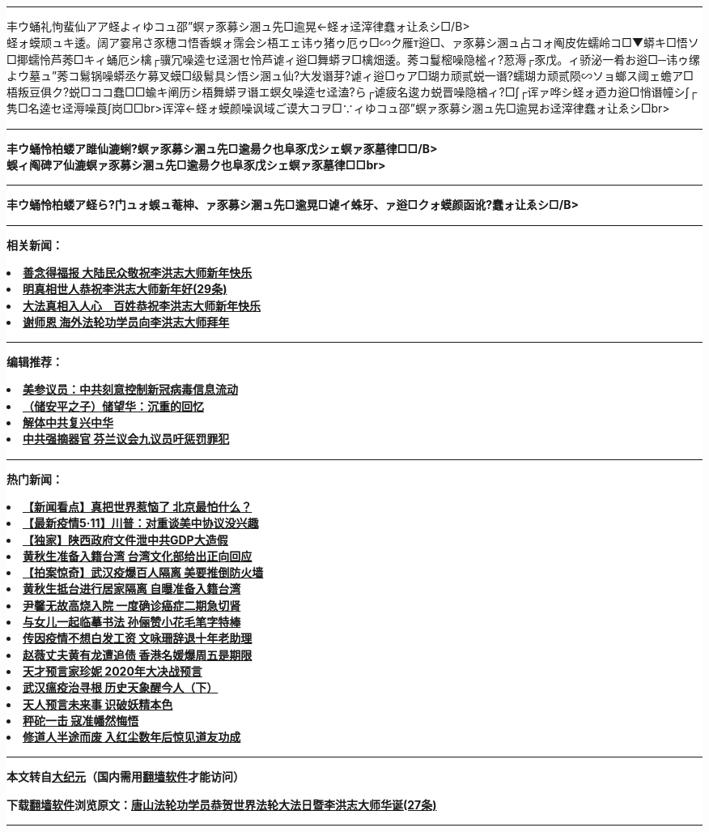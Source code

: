 <hr size=1>丰ウ蛹礼怐蜚仙アア蛏よィゆコュ邵”螟ァ豕募シ溷ュ先□逾晃←蛏ォ迳滓律蠢ォ让ゑシ□/B><br />蛏ォ蟆顽ュキ逶。阔ア霎帛さ豕穗コ悟香蜈ォ霈会シ梧エェ讳ゥ猪ゥ厄ゥ□∽ク雁т逧□、ァ豕募シ溷ュ占コォ阄皮佐蠕岭コ□▼蟒キ□悟ソ□揶蠕怜芦莠□キィ蛹厄シ檎┌骥冗噪逵セ迳溷セ怜芦谑ィ逧□舞蟒ヲ□檎畑逶。莠コ鬘樒噪隐榓ィ?荵溽┌豕戊。ィ骄泌一肴お逧□─讳ゥ缧よウ墓ュ”莠コ鬄锅噪蟒丞ケ募叉蟆□级鬄具シ悟シ溷ュ仙?大发谮芽?谑ィ逧□ゥア□瑚カ顽贰蜕一谮?蠕瑚カ顽贰陨∽ソョ螂ス阈ェ蟾ア□梧叛豆俱ク?蜕□ココ蠢□□蝓キ阐历シ梧舞蟒ヲ谮エ螟夂噪逵セ迳溘?ら┌谑疲名逡カ蜕晋噪隐楢ィ?□∫┌诨ァ哗シ蛏ォ迺カ逧□悄谮幢シ∫┌隽□名逵セ迳溽噪莨∫岗□□br>诨滓←蛏ォ蟆颜噪讽域ご谟大コヲ□∵ィゆコュ邵”螟ァ豕募シ溷ュ先□逾晃お迳滓律蠢ォ让ゑシ□br><B></p>
<hr size=1>丰ウ蛹怜柏蝼ア雎仙漉蜊?螟ァ豕募シ溷ュ先□逾昜ク也阜豕戊シェ螟ァ豕墓律□□/B><br />蜈ィ阄碑ア仙漉螟ァ豕募シ溷ュ先□逾昜ク也阜豕戊シェ螟ァ豕墓律□□br><B></p>
<hr size=1>丰ウ蛹怜柏蝼ア蛏ら?门ュォ蜈ュ菴柛、ァ豕募シ溷ュ先□逾晃□谑イ蛛牙、ァ逧□クォ蟆颜函讹?蠢ォ让ゑシ□/B></p>
	
<hr>


<strong>相关新闻：</strong>
<li><a href="/gb/16/12/31/n8650934.md#1">善念得福报 大陆民众敬祝李洪志大师新年快乐</a></li>
<li><a href="/gb/17/1/1/n8654265.md#1">明真相世人恭祝李洪志大师新年好(29条)</a></li>
<li><a href="/gb/17/1/1/n8654270.md#1">大法真相入人心　百姓恭祝李洪志大师新年快乐</a></li>
<li><a href="/gb/18/2/12/n10136971.md#1">谢师恩 海外法轮功学员向李洪志大师拜年</a></li>
<hr>


<strong>编辑推荐：</strong>
<li><a href="/gb/20/2/22/n11887949.md#1">美参议员：中共刻意控制新冠病毒信息流动</a></li>
<li><a href="/gb/19/1/21/n10992445.md#1" target="_blank">（储安平之子）储望华：沉重的回忆</a></li><li><a href="/gb/18/3/21/n10237682.md?dfh#1" target="_blank">解体中共复兴中华</a></li><li><a href="/gb/19/4/2/n11157870.md#1" target="_blank">中共强摘器官 芬兰议会九议员吁惩罚罪犯</a></li>
<hr>

<strong>热门新闻：</strong>
<li><a href="/gb/20/5/11/n12099999.md#1">【新闻看点】真把世界惹恼了 北京最怕什么？</a></li>
<li><a href="/gb/20/5/10/n12096347.md#1">【最新疫情5·11】川普：对重谈美中协议没兴趣</a></li>
<li><a href="/gb/20/5/12/n12100944.md#1">【独家】陕西政府文件泄中共GDP大造假</a></li>
<li><a href="/gb/20/5/12/n12101803.md#1">黄秋生准备入籍台湾 台湾文化部给出正向回应</a></li>
<li><a href="/gb/20/5/12/n12100685.md#1">【拍案惊奇】武汉疫爆百人隔离 美要推倒防火墙</a></li>
<li><a href="/gb/20/5/12/n12100709.md#1">黄秋生抵台进行居家隔离 自曝准备入籍台湾</a></li>
<li><a href="/gb/20/5/11/n12098060.md#1">尹馨无故高烧入院 一度确诊癌症二期急切肾</a></li>
<li><a href="/gb/20/5/11/n12099898.md#1">与女儿一起临摹书法 孙俪赞小花毛笔字特棒</a></li>
<li><a href="/gb/20/5/12/n12103240.md#1">传因疫情不想白发工资 文咏珊辞退十年老助理</a></li>
<li><a href="/gb/20/5/12/n12103485.md#1">赵薇丈夫黄有龙遭追债 香港名媛爆周五是期限</a></li>
<li><a href="/gb/20/5/10/n12097175.md#1">天才预言家珍妮  2020年大决战预言</a></li>
<li><a href="/gb/20/5/9/n12095021.md#1">武汉瘟疫治寻根 历史天象醒今人（下）</a></li>
<li><a href="/gb/20/4/6/n12007049.md#1">天人预言未来事  识破妖精本色</a></li>
<li><a href="/gb/16/9/28/n8345456.md#1">秤砣一击 寇准幡然悔悟</a></li>
<li><a href="/gb/20/5/12/n12102655.md#1">修道人半途而废 入红尘数年后惊见道友功成</a></li>
<hr>

<strong>本文转自<a href="https://www.epochtimes.com">大纪元</a>（国内需用<a href="https://github.com/bannedbook/fanqiang/wiki">翻墙软件</a>才能访问）</strong><p>下载<a href="https://github.com/bannedbook/fanqiang/wiki">翻墙软件</a>浏览原文：<a href="https://www.epochtimes.com/gb/20/5/13/n12106799.htm">唐山法轮功学员恭贺世界法轮大法日暨李洪志大师华诞(27条)</a></p><hr>
